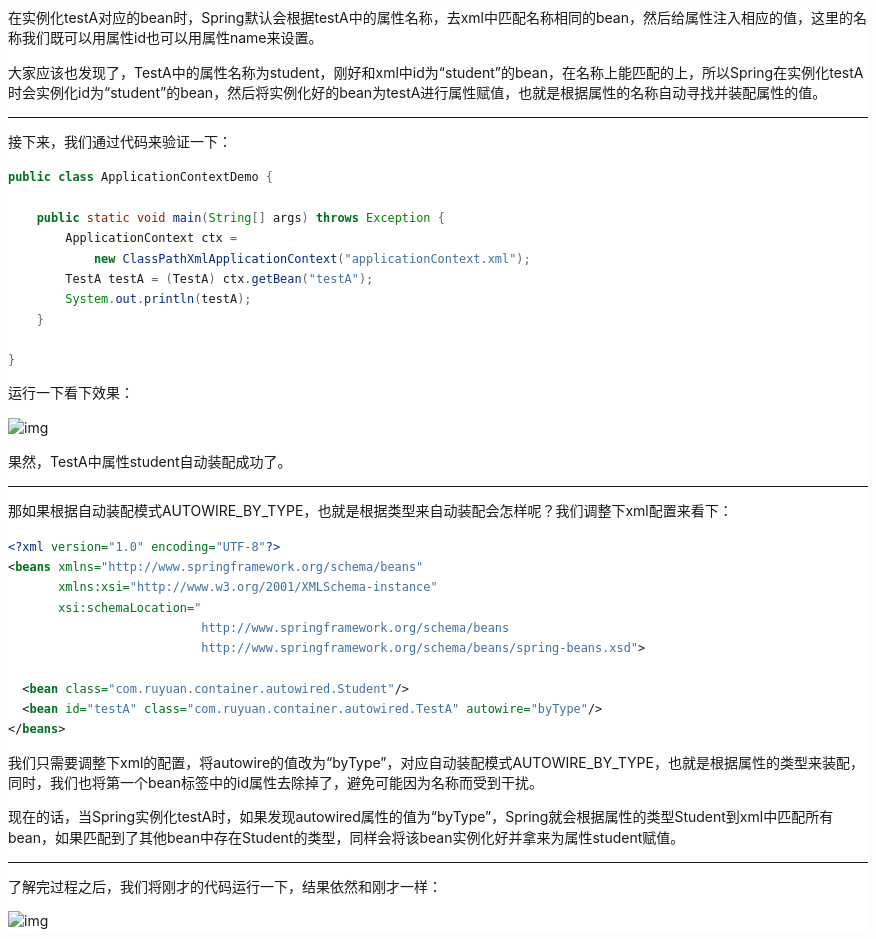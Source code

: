 在实例化testA对应的bean时，Spring默认会根据testA中的属性名称，去xml中匹配名称相同的bean，然后给属性注入相应的值，这里的名称我们既可以用属性id也可以用属性name来设置。

大家应该也发现了，TestA中的属性名称为student，刚好和xml中id为“student”的bean，在名称上能匹配的上，所以Spring在实例化testA时会实例化id为“student”的bean，然后将实例化好的bean为testA进行属性赋值，也就是根据属性的名称自动寻找并装配属性的值。

------

接下来，我们通过代码来验证一下：

```java
public class ApplicationContextDemo {
    
    public static void main(String[] args) throws Exception {
        ApplicationContext ctx = 
            new ClassPathXmlApplicationContext("applicationContext.xml");
        TestA testA = (TestA) ctx.getBean("testA");
        System.out.println(testA);
    }
    
}
```

运行一下看下效果：

![img](https://studyimages.oss-cn-beijing.aliyuncs.com/img/Spring/2022-12/202212261755902.png)

果然，TestA中属性student自动装配成功了。

------

那如果根据自动装配模式AUTOWIRE_BY_TYPE，也就是根据类型来自动装配会怎样呢？我们调整下xml配置来看下：

```xml
<?xml version="1.0" encoding="UTF-8"?>
<beans xmlns="http://www.springframework.org/schema/beans"
       xmlns:xsi="http://www.w3.org/2001/XMLSchema-instance"
       xsi:schemaLocation="
                           http://www.springframework.org/schema/beans
                           http://www.springframework.org/schema/beans/spring-beans.xsd">
  
  <bean class="com.ruyuan.container.autowired.Student"/>
  <bean id="testA" class="com.ruyuan.container.autowired.TestA" autowire="byType"/>
</beans>
```

我们只需要调整下xml的配置，将autowire的值改为“byType”，对应自动装配模式AUTOWIRE_BY_TYPE，也就是根据属性的类型来装配，同时，我们也将第一个bean标签中的id属性去除掉了，避免可能因为名称而受到干扰。

现在的话，当Spring实例化testA时，如果发现autowired属性的值为“byType”，Spring就会根据属性的类型Student到xml中匹配所有bean，如果匹配到了其他bean中存在Student的类型，同样会将该bean实例化好并拿来为属性student赋值。

------

了解完过程之后，我们将刚才的代码运行一下，结果依然和刚才一样：

![img](https://studyimages.oss-cn-beijing.aliyuncs.com/img/Spring/2022-12/202212261755530.png)
